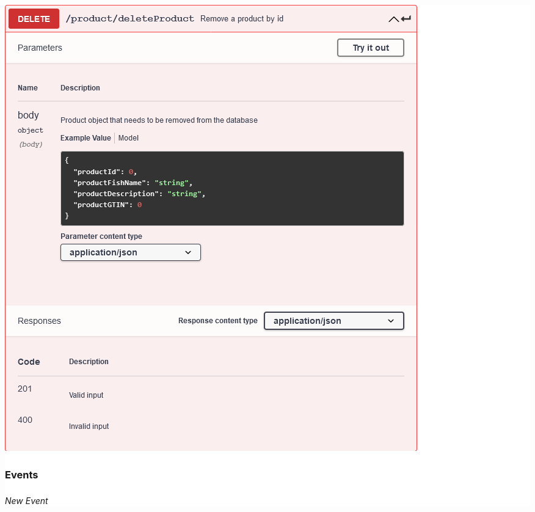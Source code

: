 ![](https://raw.githubusercontent.com/mikercr/ValormarEmProjetoIV/Servidor/Images/product/5deleteProduct.png)

### Events
###### New Event